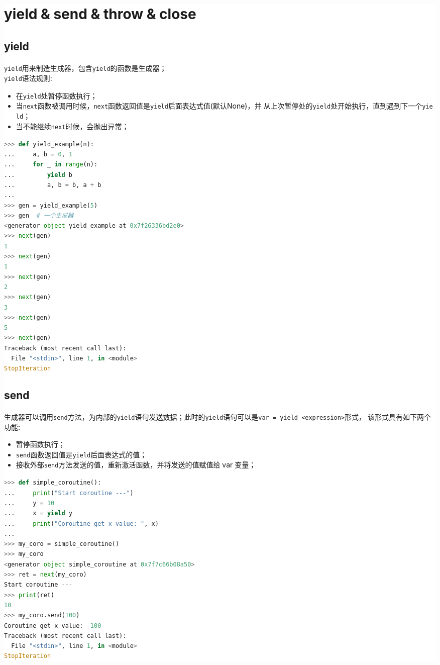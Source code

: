 # yield & send & throw & close
## yield
`yield`用来制造生成器，包含`yield`的函数是生成器；<br>
`yield`语法规则:
- 在`yield`处暂停函数执行；
- 当`next`函数被调用时候，`next`函数返回值是`yield`后面表达式值(默认None)，并
从上次暂停处的`yield`处开始执行，直到遇到下一个`yield`；
- 当不能继续`next`时候，会抛出异常；

```python
>>> def yield_example(n):
...     a, b = 0, 1
...     for _ in range(n):
...         yield b
...         a, b = b, a + b
...
>>> gen = yield_example(5)
>>> gen  # 一个生成器
<generator object yield_example at 0x7f26336bd2e0>
>>> next(gen)
1
>>> next(gen)
1
>>> next(gen)
2
>>> next(gen)
3
>>> next(gen)
5
>>> next(gen)
Traceback (most recent call last):
  File "<stdin>", line 1, in <module>
StopIteration
```
## send
生成器可以调用`send`方法，为内部的`yield`语句发送数据；此时的`yield`语句可以是`var = yield <expression>`形式，
该形式具有如下两个功能:
- 暂停函数执行；
- `send`函数返回值是`yield`后面表达式的值；
- 接收外部`send`方法发送的值，重新激活函数，并将发送的值赋值给 var 变量；

```python
>>> def simple_coroutine():
...     print("Start coroutine ---")
...     y = 10
...     x = yield y
...     print("Coroutine get x value: ", x)
...
>>> my_coro = simple_coroutine()
>>> my_coro
<generator object simple_coroutine at 0x7f7c66b08a50>
>>> ret = next(my_coro)
Start coroutine ---
>>> print(ret)
10
>>> my_coro.send(100)
Coroutine get x value:  100
Traceback (most recent call last):
  File "<stdin>", line 1, in <module>
StopIteration
```